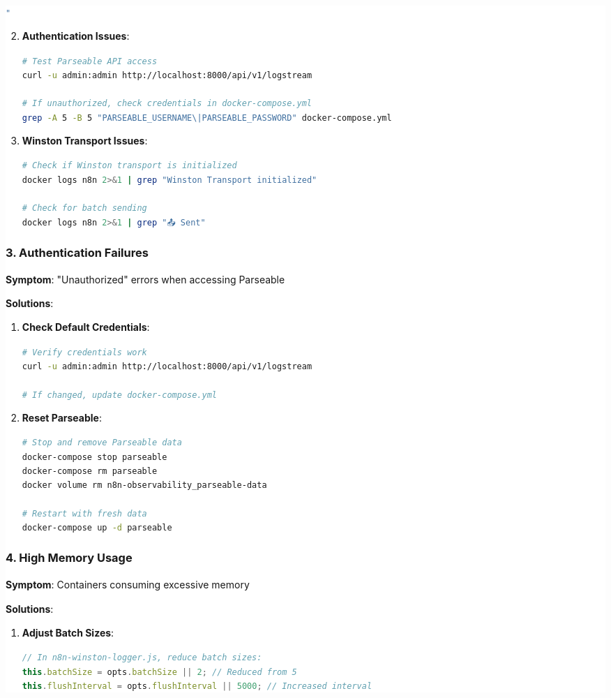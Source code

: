    ```bash
   "
   ```

2. **Authentication Issues**:
   ```bash
   # Test Parseable API access
   curl -u admin:admin http://localhost:8000/api/v1/logstream
   
   # If unauthorized, check credentials in docker-compose.yml
   grep -A 5 -B 5 "PARSEABLE_USERNAME\|PARSEABLE_PASSWORD" docker-compose.yml
   ```

3. **Winston Transport Issues**:
   ```bash
   # Check if Winston transport is initialized
   docker logs n8n 2>&1 | grep "Winston Transport initialized"
   
   # Check for batch sending
   docker logs n8n 2>&1 | grep "📤 Sent"
   ```

### 3. Authentication Failures

**Symptom**: "Unauthorized" errors when accessing Parseable

**Solutions**:

1. **Check Default Credentials**:
   ```bash
   # Verify credentials work
   curl -u admin:admin http://localhost:8000/api/v1/logstream
   
   # If changed, update docker-compose.yml
   ```

2. **Reset Parseable**:
   ```bash
   # Stop and remove Parseable data
   docker-compose stop parseable
   docker-compose rm parseable
   docker volume rm n8n-observability_parseable-data
   
   # Restart with fresh data
   docker-compose up -d parseable
   ```

### 4. High Memory Usage

**Symptom**: Containers consuming excessive memory

**Solutions**:

1. **Adjust Batch Sizes**:
   ```javascript
   // In n8n-winston-logger.js, reduce batch sizes:
   this.batchSize = opts.batchSize || 2; // Reduced from 5
   this.flushInterval = opts.flushInterval || 5000; // Increased interval
   ```
